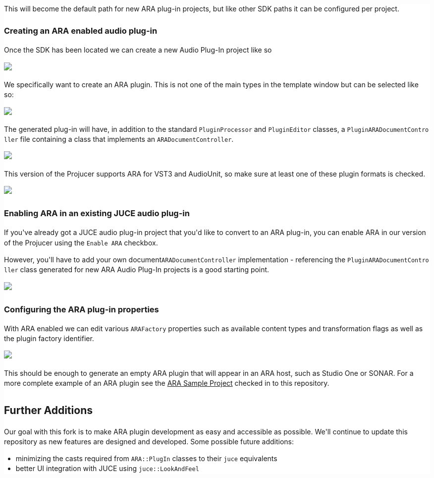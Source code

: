This will become the default path for new ARA plug-in projects, but like other SDK paths it can  be configured per project.

### Creating an ARA enabled audio plug-in

Once the SDK has been located we can create a new Audio Plug-In project like so

<img src="https://i.imgur.com/cqsEA18.png"/>

We specifically want to create an ARA plugin. This is not one of the main types in the template window but can be selected like so:

<img src="https://i.imgur.com/mY6Z1XL.png"/>

The generated plug-in will have, in addition to the standard `PluginProcessor` and `PluginEditor` classes, a `PluginARADocumentController` file containing a class that implements an `ARADocumentController`. 

<img src="https://i.imgur.com/JqNIe2b.png"/>

This version of the Projucer supports ARA for VST3 and AudioUnit, so make sure at least one of these plugin formats is checked. 

<img src="https://i.imgur.com/TexUBqU.png"/>

### Enabling ARA in an existing JUCE audio plug-in

If you've already got a JUCE audio plug-in project that you'd like to convert to an ARA plug-in, you can enable ARA in our version of the Projucer using the `Enable ARA` checkbox. 

However, you'll have to add your own document`ARADocumentController` implementation - referencing the `PluginARADocumentController` class generated for new ARA Audio Plug-In projects is a good starting point.

<img src="https://i.imgur.com/VGcDWEc.png"/>

### Configuring the ARA plug-in properties

With ARA enabled we can edit various `ARAFactory` properties such as available content types and transformation flags as well as the plugin factory identifier.

<img src="https://i.imgur.com/mJoXIxG.png"/>

This should be enough to generate an empty ARA plugin that will appear in an ARA host, such as Studio One or SONAR. 
For a more complete example of an ARA plugin see the [ARA Sample Project](https://github.com/Celemony/JUCE_ARA/tree/develop/examples/ARA/ARASampleProject) checked in to this repository. 

## Further Additions

Our goal with this fork is to make ARA plugin development as easy and accessible as possible. We'll 
continue to update this repository as new features are designed and developed. Some possible future additions:
- minimizing the casts required from `ARA::PlugIn` classes to their `juce` equivalents
- better UI integration with JUCE using `juce::LookAndFeel`
